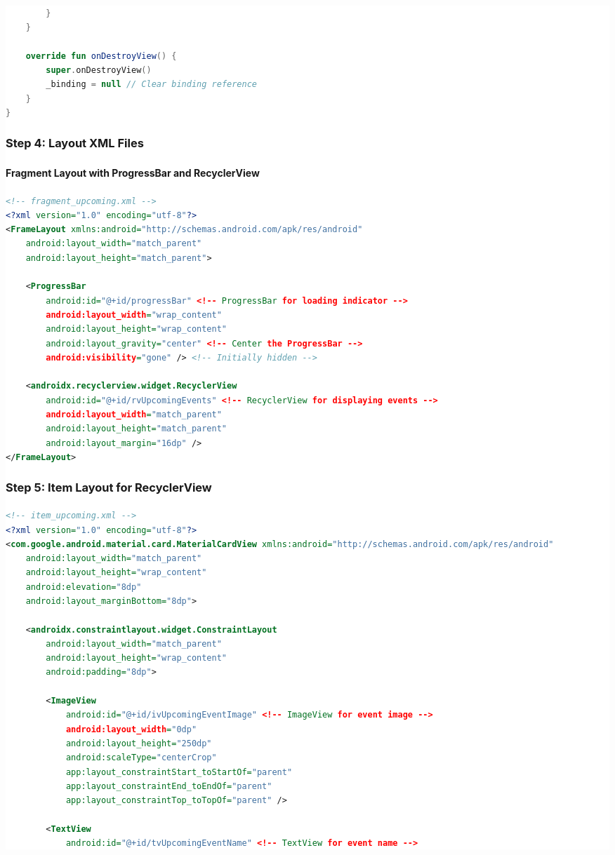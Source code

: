 ```kotlin
        }
    }

    override fun onDestroyView() {
        super.onDestroyView()
        _binding = null // Clear binding reference
    }
}
```

### Step 4: Layout XML Files

#### Fragment Layout with ProgressBar and RecyclerView

```xml
<!-- fragment_upcoming.xml -->
<?xml version="1.0" encoding="utf-8"?>
<FrameLayout xmlns:android="http://schemas.android.com/apk/res/android"
    android:layout_width="match_parent"
    android:layout_height="match_parent">

    <ProgressBar
        android:id="@+id/progressBar" <!-- ProgressBar for loading indicator -->
        android:layout_width="wrap_content"
        android:layout_height="wrap_content"
        android:layout_gravity="center" <!-- Center the ProgressBar -->
        android:visibility="gone" /> <!-- Initially hidden -->

    <androidx.recyclerview.widget.RecyclerView
        android:id="@+id/rvUpcomingEvents" <!-- RecyclerView for displaying events -->
        android:layout_width="match_parent"
        android:layout_height="match_parent"
        android:layout_margin="16dp" />
</FrameLayout>
```

### Step 5: Item Layout for RecyclerView

```xml
<!-- item_upcoming.xml -->
<?xml version="1.0" encoding="utf-8"?>
<com.google.android.material.card.MaterialCardView xmlns:android="http://schemas.android.com/apk/res/android"
    android:layout_width="match_parent"
    android:layout_height="wrap_content"
    android:elevation="8dp"
    android:layout_marginBottom="8dp">

    <androidx.constraintlayout.widget.ConstraintLayout
        android:layout_width="match_parent"
        android:layout_height="wrap_content"
        android:padding="8dp">

        <ImageView
            android:id="@+id/ivUpcomingEventImage" <!-- ImageView for event image -->
            android:layout_width="0dp"
            android:layout_height="250dp"
            android:scaleType="centerCrop"
            app:layout_constraintStart_toStartOf="parent"
            app:layout_constraintEnd_toEndOf="parent"
            app:layout_constraintTop_toTopOf="parent" />

        <TextView
            android:id="@+id/tvUpcomingEventName" <!-- TextView for event name -->
```